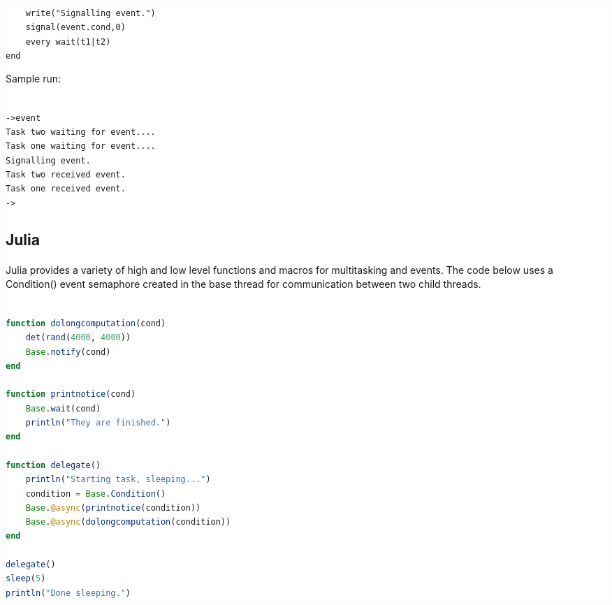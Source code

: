 ```unicon
    write("Signalling event.")
    signal(event.cond,0)
    every wait(t1|t2)
end
```


Sample run:

```txt

->event
Task two waiting for event....
Task one waiting for event....
Signalling event.
Task two received event.
Task one received event.
->

```



## Julia

Julia provides a variety of high and low level functions and macros for multitasking and events.
The code below uses a Condition() event semaphore created in the base thread for communication
between two child threads.


```julia

function dolongcomputation(cond)
    det(rand(4000, 4000))
    Base.notify(cond)
end

function printnotice(cond)
    Base.wait(cond)
    println("They are finished.")
end

function delegate()
    println("Starting task, sleeping...")
    condition = Base.Condition()
    Base.@async(printnotice(condition))
    Base.@async(dolongcomputation(condition))
end

delegate()
sleep(5)
println("Done sleeping.")

```
